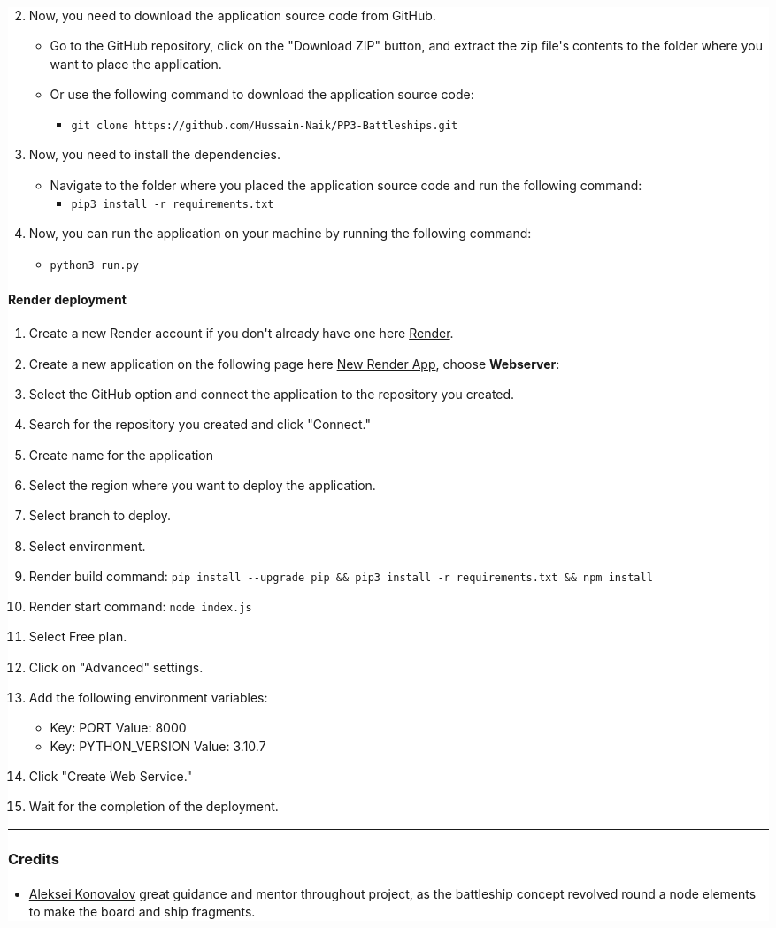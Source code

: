 2. Now, you need to download the application source code from GitHub.

    + Go to the GitHub repository, click on the "Download ZIP" button, and extract the zip file's contents to the folder where you want to place the application.

    + Or use the following command to download the application source code:
        + `git clone https://github.com/Hussain-Naik/PP3-Battleships.git`

3. Now, you need to install the dependencies.

    + Navigate to the folder where you placed the application source code and run the following command:
        + `pip3 install -r requirements.txt`

4. Now, you can run the application on your machine by running the following command:
    + `python3 run.py`
    
#### Render deployment


1. Create a new Render account if you don't already have one here [Render](https://render.com/).

2. Create a new application on the following page here [New Render App](https://dashboard.render.com/), choose **Webserver**:

3. Select the GitHub option and connect the application to the repository you created.

4. Search for the repository you created and click "Connect."

5. Create name for the application

6. Select the region where you want to deploy the application.

7. Select branch to deploy.

8. Select environment.

9. Render build command: `pip install --upgrade pip && pip3 install -r requirements.txt && npm install`

10. Render start command: `node index.js`

11. Select Free plan.

12. Click on "Advanced" settings.

13. Add the following environment variables:

    - Key: PORT Value: 8000
    - Key: PYTHON_VERSION Value: 3.10.7

14. Click "Create Web Service."

15. Wait for the completion of the deployment.

---

### Credits

- [Aleksei Konovalov](https://github.com/lexach91) great guidance and mentor throughout project, as the battleship concept revolved round a node elements to make the board and ship fragments. 
